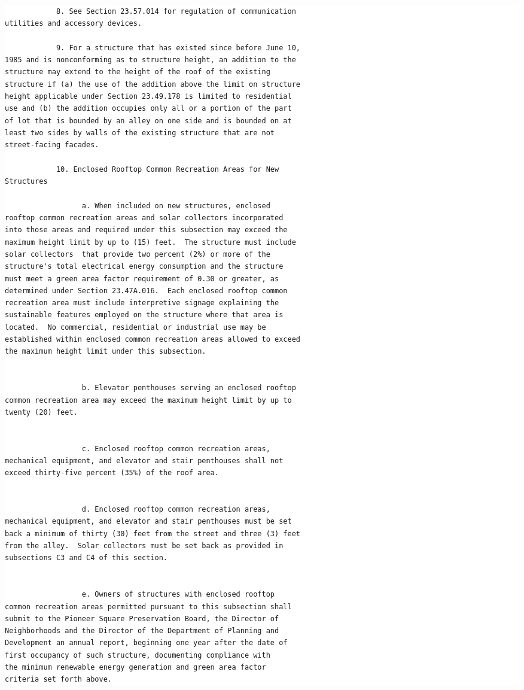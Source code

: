                 8. See Section 23.57.014 for regulation of communication  
    utilities and accessory devices.  
  
                9. For a structure that has existed since before June 10,  
    1985 and is nonconforming as to structure height, an addition to the  
    structure may extend to the height of the roof of the existing  
    structure if (a) the use of the addition above the limit on structure  
    height applicable under Section 23.49.178 is limited to residential  
    use and (b) the addition occupies only all or a portion of the part  
    of lot that is bounded by an alley on one side and is bounded on at  
    least two sides by walls of the existing structure that are not  
    street-facing facades.  
  
                10. Enclosed Rooftop Common Recreation Areas for New  
    Structures  
  
                      a. When included on new structures, enclosed  
    rooftop common recreation areas and solar collectors incorporated  
    into those areas and required under this subsection may exceed the  
    maximum height limit by up to (15) feet.  The structure must include  
    solar collectors  that provide two percent (2%) or more of the  
    structure's total electrical energy consumption and the structure  
    must meet a green area factor requirement of 0.30 or greater, as  
    determined under Section 23.47A.016.  Each enclosed rooftop common  
    recreation area must include interpretive signage explaining the  
    sustainable features employed on the structure where that area is  
    located.  No commercial, residential or industrial use may be  
    established within enclosed common recreation areas allowed to exceed  
    the maximum height limit under this subsection.  
  
  
                      b. Elevator penthouses serving an enclosed rooftop  
    common recreation area may exceed the maximum height limit by up to  
    twenty (20) feet.  
  
  
                      c. Enclosed rooftop common recreation areas,  
    mechanical equipment, and elevator and stair penthouses shall not  
    exceed thirty-five percent (35%) of the roof area.  
  
  
                      d. Enclosed rooftop common recreation areas,  
    mechanical equipment, and elevator and stair penthouses must be set  
    back a minimum of thirty (30) feet from the street and three (3) feet  
    from the alley.  Solar collectors must be set back as provided in  
    subsections C3 and C4 of this section.  
  
  
                      e. Owners of structures with enclosed rooftop  
    common recreation areas permitted pursuant to this subsection shall  
    submit to the Pioneer Square Preservation Board, the Director of  
    Neighborhoods and the Director of the Department of Planning and  
    Development an annual report, beginning one year after the date of  
    first occupancy of such structure, documenting compliance with  
    the minimum renewable energy generation and green area factor  
    criteria set forth above.  
  